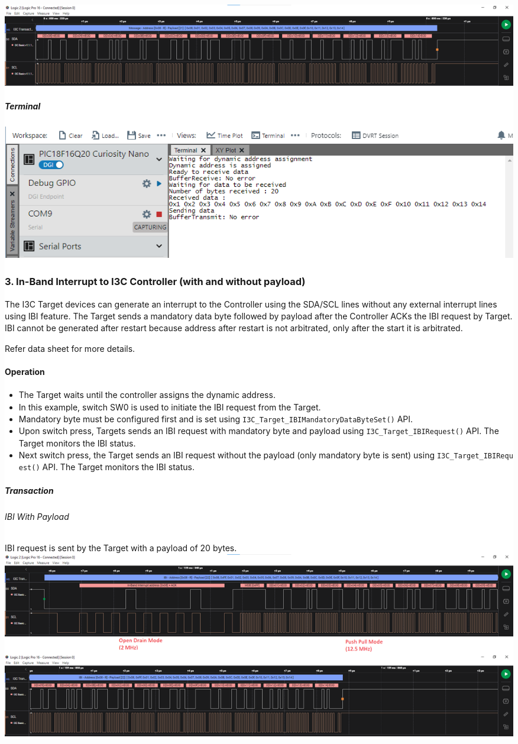 ![private read 2](images/private-read-2.png)
##### Terminal
![private transaction Terminal](images/private_transaction_terminal.png)

### 3. In-Band Interrupt to I3C Controller (with and without payload)
The I3C Target devices can generate an interrupt to the Controller using the SDA/SCL lines without any external interrupt lines using IBI feature. The Target sends a mandatory data byte followed by payload after the Controller ACKs the IBI request by Target. IBI cannot be generated after restart because address after restart is not arbitrated, only after the start it is arbitrated.

Refer data sheet for more details.

#### Operation
-	The Target waits until the controller assigns the dynamic address.
- In this example, switch SW0 is used to initiate the IBI request from the Target.
-	Mandatory byte must be configured first and is set using `I3C_Target_IBIMandatoryDataByteSet()` API.
-	Upon switch press, Targets sends an IBI request with mandatory byte and payload using `I3C_Target_IBIRequest()` API. The Target monitors the IBI status.
-	Next switch press, the Target sends an IBI request without the payload (only mandatory byte is sent) using `I3C_Target_IBIRequest()` API. The Target monitors the IBI status.

##### Transaction
###### IBI With Payload
IBI request is sent by the Target with a payload of 20 bytes.
![IBI 1](images/ibi-withpayload1.png)  
![IBI 2](images/ibi-withpayload2.png)